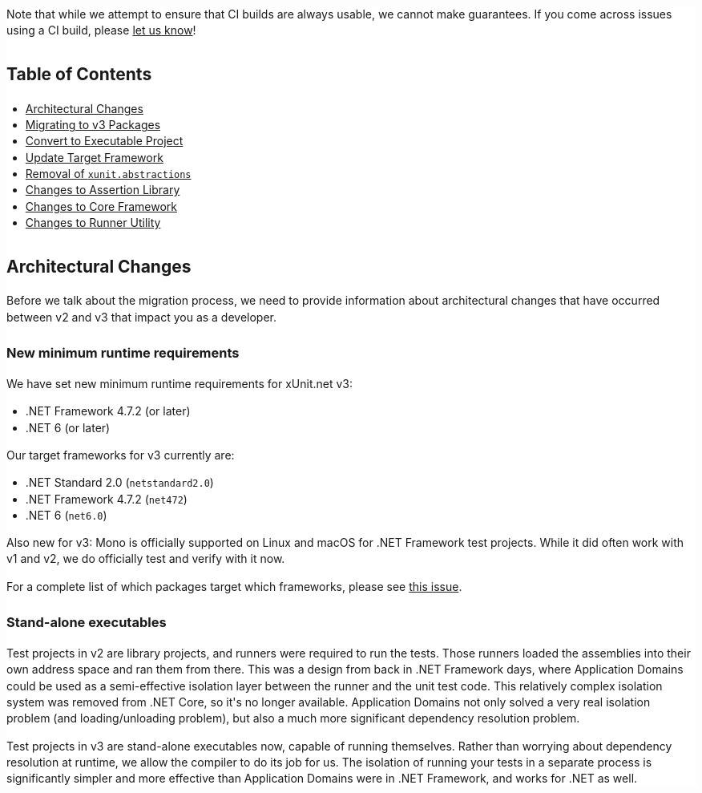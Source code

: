 Note that while we attempt to ensure that CI builds are always usable, we cannot make guarantees. If you come across issues using a CI build, please [let us know](https://github.com/xunit/xunit/issues)!

## Table of Contents

* [Architectural Changes](#architectural-changes)
* [Migrating to v3 Packages](#migrating-to-v3-packages)
* [Convert to Executable Project](#convert-to-executable-project)
* [Update Target Framework](#update-target-framework)
* [Removal of `xunit.abstractions`](#removal-of-xunitabstractions)
* [Changes to Assertion Library](#changes-to-assertion-library)
* [Changes to Core Framework](#changes-to-core-framework)
* [Changes to Runner Utility](#changes-to-runner-utility)


## Architectural Changes

Before we talk about the migration process, we need to provide information about architectural changes that have occurred between v2 and v3 that impact you as a developer.

### New minimum runtime requirements

We have set new minimum runtime requirements for xUnit.net v3:

* .NET Framework 4.7.2 (or later)
* .NET 6 (or later)

Our target frameworks for v3 currently are:

* .NET Standard 2.0 (`netstandard2.0`)
* .NET Framework 4.7.2 (`net472`)
* .NET 6 (`net6.0`)

Also new for v3: Mono is officially supported on Linux and macOS for .NET Framework test projects. While it did often work with v1 and v2, we do officially test and verify with it now.

For a complete list of which packages target which frameworks, please see [this issue](https://github.com/xunit/xunit/issues/2330).

### Stand-alone executables

Test projects in v2 are library projects, and runners were required to run the tests. Those runners loaded the assemblies into their own address space and ran them from there. This was a design from back in .NET Framework days, where Application Domains could be used as a semi-effective isolation layer between the runner and the unit test code. This relatively complex isolation system was removed from .NET Core, so it's no longer available. Application Domains not only solved a very real isolation problem (and loading/unloading problem), but also a much more significant dependency resolution problem.

Test projects in v3 are stand-alone executables now, capable of running themselves. Rather than worrying about dependency resolution at runtime, we allow the compiler to do its job for us. The isolation of running your tests in a separate process is significantly simpler and more effective than Application Domains were in .NET Framework, and works for .NET as well.
